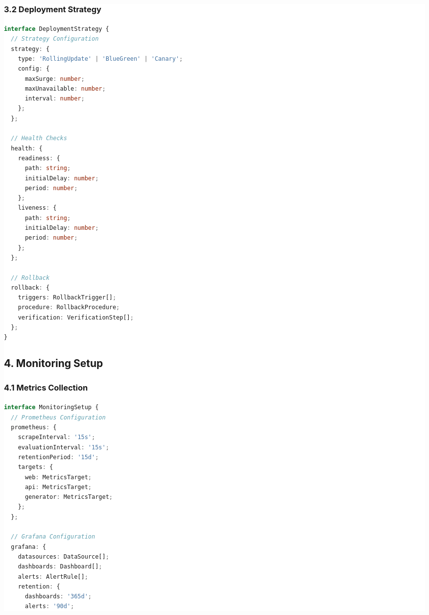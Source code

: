 ### 3.2 Deployment Strategy

```typescript
interface DeploymentStrategy {
  // Strategy Configuration
  strategy: {
    type: 'RollingUpdate' | 'BlueGreen' | 'Canary';
    config: {
      maxSurge: number;
      maxUnavailable: number;
      interval: number;
    };
  };

  // Health Checks
  health: {
    readiness: {
      path: string;
      initialDelay: number;
      period: number;
    };
    liveness: {
      path: string;
      initialDelay: number;
      period: number;
    };
  };

  // Rollback
  rollback: {
    triggers: RollbackTrigger[];
    procedure: RollbackProcedure;
    verification: VerificationStep[];
  };
}
```

## 4. Monitoring Setup

### 4.1 Metrics Collection

```typescript
interface MonitoringSetup {
  // Prometheus Configuration
  prometheus: {
    scrapeInterval: '15s';
    evaluationInterval: '15s';
    retentionPeriod: '15d';
    targets: {
      web: MetricsTarget;
      api: MetricsTarget;
      generator: MetricsTarget;
    };
  };

  // Grafana Configuration
  grafana: {
    datasources: DataSource[];
    dashboards: Dashboard[];
    alerts: AlertRule[];
    retention: {
      dashboards: '365d';
      alerts: '90d';
```